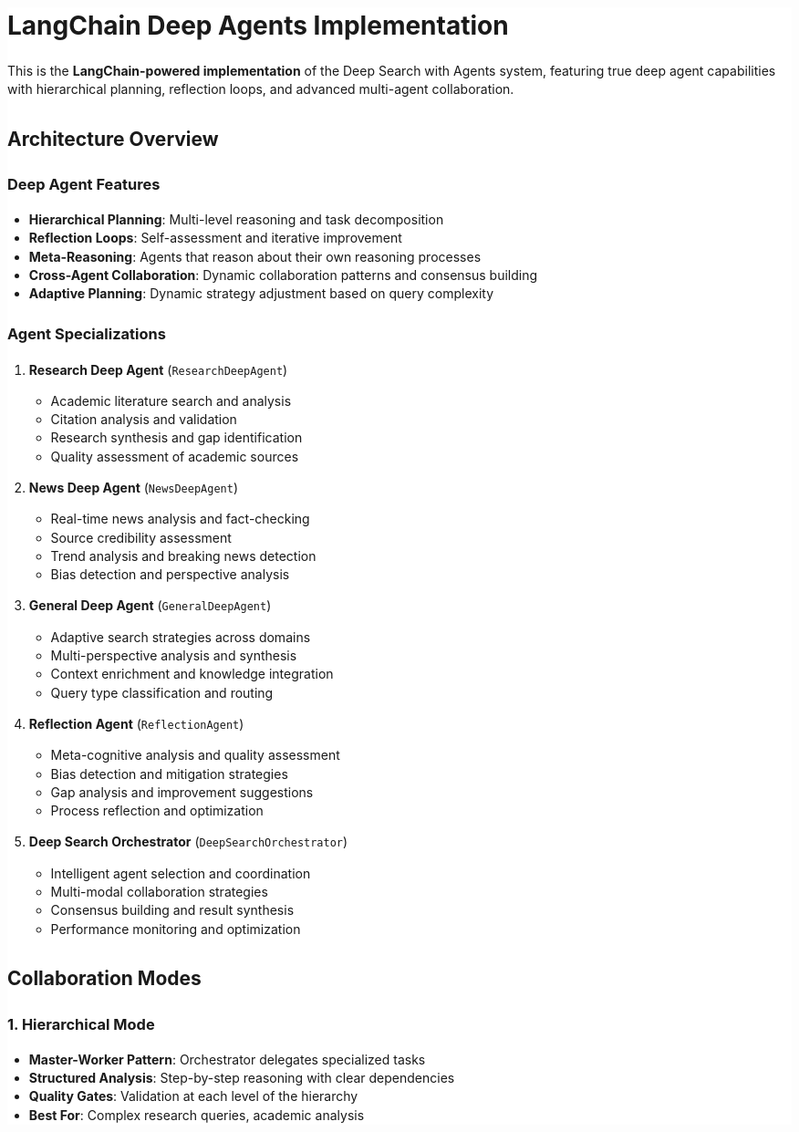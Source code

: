 # LangChain Deep Agents Implementation

This is the **LangChain-powered implementation** of the Deep Search with Agents system, featuring true deep agent capabilities with hierarchical planning, reflection loops, and advanced multi-agent collaboration.

## Architecture Overview

### Deep Agent Features
- **Hierarchical Planning**: Multi-level reasoning and task decomposition
- **Reflection Loops**: Self-assessment and iterative improvement
- **Meta-Reasoning**: Agents that reason about their own reasoning processes
- **Cross-Agent Collaboration**: Dynamic collaboration patterns and consensus building
- **Adaptive Planning**: Dynamic strategy adjustment based on query complexity

### Agent Specializations

1. **Research Deep Agent** (`ResearchDeepAgent`)
   - Academic literature search and analysis
   - Citation analysis and validation
   - Research synthesis and gap identification
   - Quality assessment of academic sources

2. **News Deep Agent** (`NewsDeepAgent`)
   - Real-time news analysis and fact-checking
   - Source credibility assessment
   - Trend analysis and breaking news detection
   - Bias detection and perspective analysis

3. **General Deep Agent** (`GeneralDeepAgent`)
   - Adaptive search strategies across domains
   - Multi-perspective analysis and synthesis
   - Context enrichment and knowledge integration
   - Query type classification and routing

4. **Reflection Agent** (`ReflectionAgent`)
   - Meta-cognitive analysis and quality assessment
   - Bias detection and mitigation strategies
   - Gap analysis and improvement suggestions
   - Process reflection and optimization

5. **Deep Search Orchestrator** (`DeepSearchOrchestrator`)
   - Intelligent agent selection and coordination
   - Multi-modal collaboration strategies
   - Consensus building and result synthesis
   - Performance monitoring and optimization

## Collaboration Modes

### 1. Hierarchical Mode
- **Master-Worker Pattern**: Orchestrator delegates specialized tasks
- **Structured Analysis**: Step-by-step reasoning with clear dependencies
- **Quality Gates**: Validation at each level of the hierarchy
- **Best For**: Complex research queries, academic analysis

